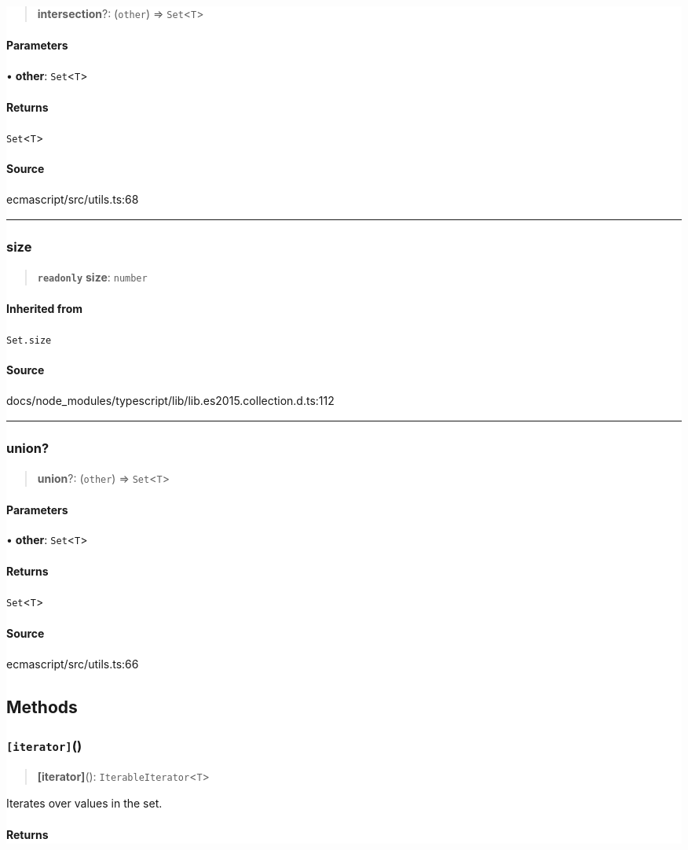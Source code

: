 > **intersection**?: (`other`) => `Set`\<`T`\>

#### Parameters

• **other**: `Set`\<`T`\>

#### Returns

`Set`\<`T`\>

#### Source

ecmascript/src/utils.ts:68

***

### size

> **`readonly`** **size**: `number`

#### Inherited from

`Set.size`

#### Source

docs/node\_modules/typescript/lib/lib.es2015.collection.d.ts:112

***

### union?

> **union**?: (`other`) => `Set`\<`T`\>

#### Parameters

• **other**: `Set`\<`T`\>

#### Returns

`Set`\<`T`\>

#### Source

ecmascript/src/utils.ts:66

## Methods

### `[iterator]`()

> **[iterator]**(): `IterableIterator`\<`T`\>

Iterates over values in the set.

#### Returns
